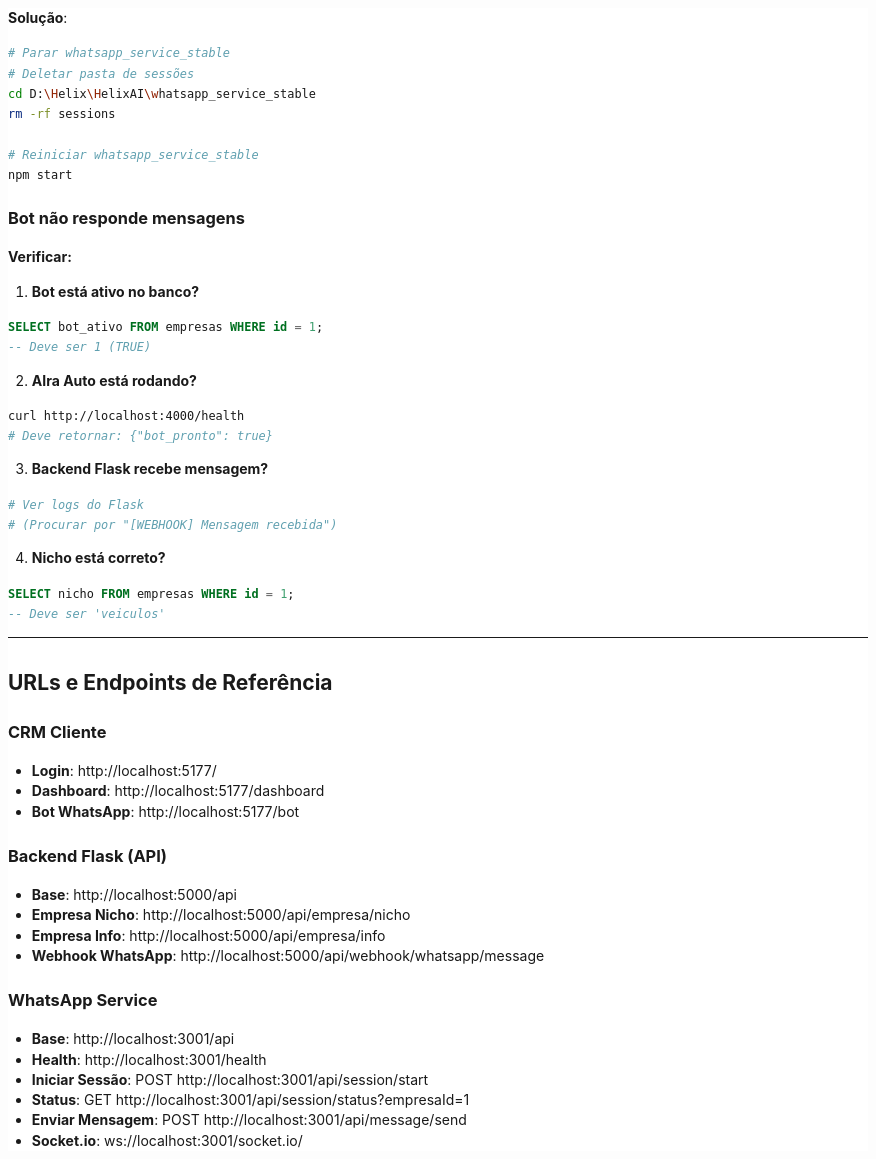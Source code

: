 **Solução**:
```bash
# Parar whatsapp_service_stable
# Deletar pasta de sessões
cd D:\Helix\HelixAI\whatsapp_service_stable
rm -rf sessions

# Reiniciar whatsapp_service_stable
npm start
```

### Bot não responde mensagens

**Verificar:**

1. **Bot está ativo no banco?**
```sql
SELECT bot_ativo FROM empresas WHERE id = 1;
-- Deve ser 1 (TRUE)
```

2. **AIra Auto está rodando?**
```bash
curl http://localhost:4000/health
# Deve retornar: {"bot_pronto": true}
```

3. **Backend Flask recebe mensagem?**
```bash
# Ver logs do Flask
# (Procurar por "[WEBHOOK] Mensagem recebida")
```

4. **Nicho está correto?**
```sql
SELECT nicho FROM empresas WHERE id = 1;
-- Deve ser 'veiculos'
```

---

## URLs e Endpoints de Referência

### CRM Cliente
- **Login**: http://localhost:5177/
- **Dashboard**: http://localhost:5177/dashboard
- **Bot WhatsApp**: http://localhost:5177/bot

### Backend Flask (API)
- **Base**: http://localhost:5000/api
- **Empresa Nicho**: http://localhost:5000/api/empresa/nicho
- **Empresa Info**: http://localhost:5000/api/empresa/info
- **Webhook WhatsApp**: http://localhost:5000/api/webhook/whatsapp/message

### WhatsApp Service
- **Base**: http://localhost:3001/api
- **Health**: http://localhost:3001/health
- **Iniciar Sessão**: POST http://localhost:3001/api/session/start
- **Status**: GET http://localhost:3001/api/session/status?empresaId=1
- **Enviar Mensagem**: POST http://localhost:3001/api/message/send
- **Socket.io**: ws://localhost:3001/socket.io/
